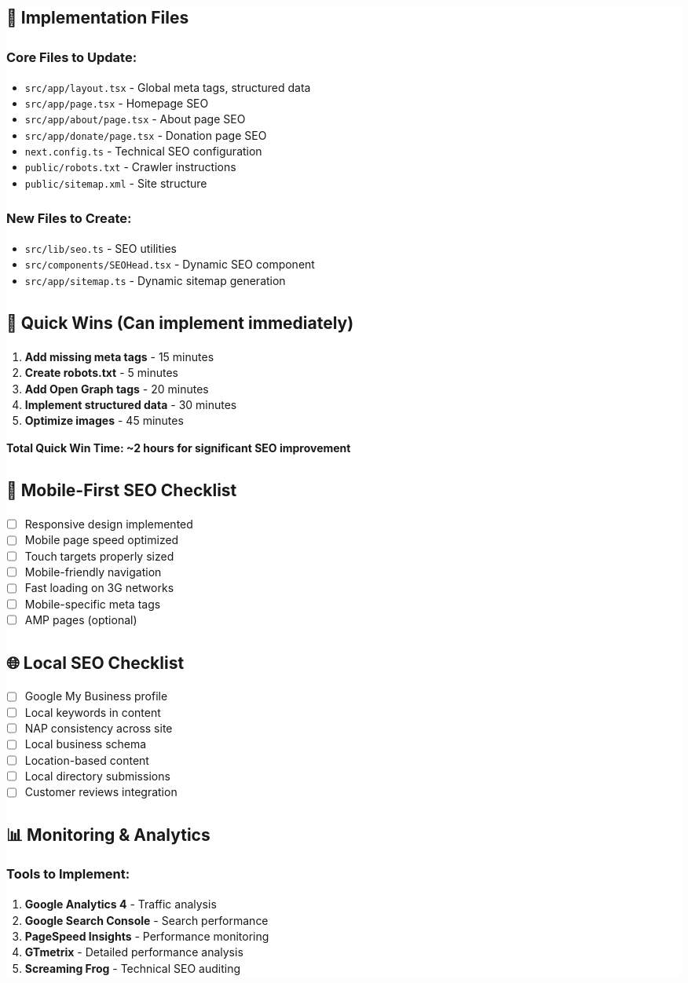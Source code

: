 ## 🔧 Implementation Files

### Core Files to Update:
- `src/app/layout.tsx` - Global meta tags, structured data
- `src/app/page.tsx` - Homepage SEO
- `src/app/about/page.tsx` - About page SEO
- `src/app/donate/page.tsx` - Donation page SEO
- `next.config.ts` - Technical SEO configuration
- `public/robots.txt` - Crawler instructions
- `public/sitemap.xml` - Site structure

### New Files to Create:
- `src/lib/seo.ts` - SEO utilities
- `src/components/SEOHead.tsx` - Dynamic SEO component
- `src/app/sitemap.ts` - Dynamic sitemap generation

## 🚀 Quick Wins (Can implement immediately)

1. **Add missing meta tags** - 15 minutes
2. **Create robots.txt** - 5 minutes  
3. **Add Open Graph tags** - 20 minutes
4. **Implement structured data** - 30 minutes
5. **Optimize images** - 45 minutes

**Total Quick Win Time: ~2 hours for significant SEO improvement**

## 📱 Mobile-First SEO Checklist

- [ ] Responsive design implemented
- [ ] Mobile page speed optimized
- [ ] Touch targets properly sized
- [ ] Mobile-friendly navigation
- [ ] Fast loading on 3G networks
- [ ] Mobile-specific meta tags
- [ ] AMP pages (optional)

## 🌐 Local SEO Checklist

- [ ] Google My Business profile
- [ ] Local keywords in content
- [ ] NAP consistency across site
- [ ] Local business schema
- [ ] Location-based content
- [ ] Local directory submissions
- [ ] Customer reviews integration

## 📊 Monitoring & Analytics

### Tools to Implement:
1. **Google Analytics 4** - Traffic analysis
2. **Google Search Console** - Search performance
3. **PageSpeed Insights** - Performance monitoring
4. **GTmetrix** - Detailed performance analysis
5. **Screaming Frog** - Technical SEO auditing

